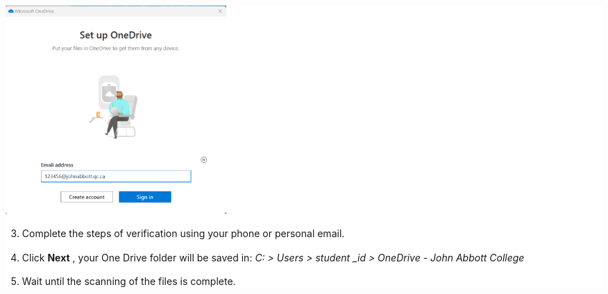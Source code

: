    <img src="Images/onedrive_2.png" height=300 class=inline-img/>

3. Complete the steps of verification using your phone or personal email.

4. Click **Next** , your One Drive folder will be saved in: *C: > Users > student _id > OneDrive - John Abbott College*

5. Wait until the scanning of the files is complete.
